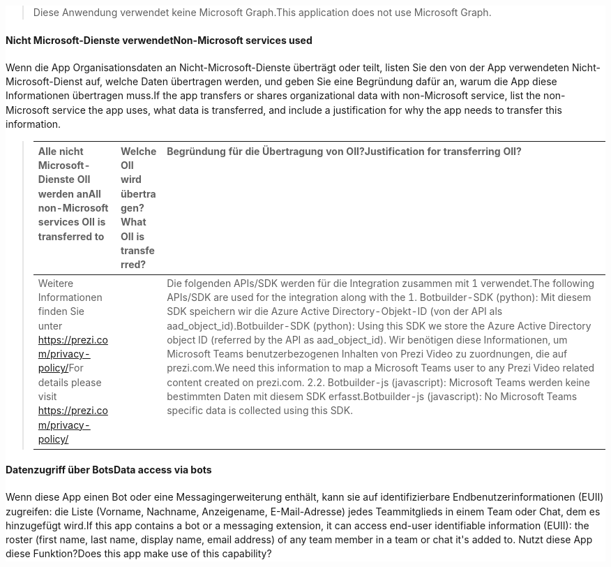 ><span data-ttu-id="51b9a-128">Diese Anwendung verwendet keine Microsoft Graph.</span><span class="sxs-lookup"><span data-stu-id="51b9a-128">This application does not use Microsoft Graph.</span></span>


#### <a name="non-microsoft-services-used"></a><span data-ttu-id="51b9a-129">Nicht Microsoft-Dienste verwendet</span><span class="sxs-lookup"><span data-stu-id="51b9a-129">Non-Microsoft services used</span></span>

<span data-ttu-id="51b9a-130">Wenn die App Organisationsdaten an Nicht-Microsoft-Dienste überträgt oder teilt, listen Sie den von der App verwendeten Nicht-Microsoft-Dienst auf, welche Daten übertragen werden, und geben Sie eine Begründung dafür an, warum die App diese Informationen übertragen muss.</span><span class="sxs-lookup"><span data-stu-id="51b9a-130">If the app transfers or shares organizational data with non-Microsoft service, list the non-Microsoft service the app uses, what data is transferred, and include a justification for why the app needs to transfer this information.</span></span>

>| <span data-ttu-id="51b9a-131">**Alle nicht Microsoft-Dienste OII werden an**</span><span class="sxs-lookup"><span data-stu-id="51b9a-131">**All non-Microsoft services OII is transferred to**</span></span> |  <span data-ttu-id="51b9a-132">**Welche OII wird übertragen?**</span><span class="sxs-lookup"><span data-stu-id="51b9a-132">**What OII is transferred?**</span></span> | <span data-ttu-id="51b9a-133">**Begründung für die Übertragung von OII?**</span><span class="sxs-lookup"><span data-stu-id="51b9a-133">**Justification for transferring OII?**</span></span> |
>|:-------------------|:--------------------------|:--------------------------|
>| <span data-ttu-id="51b9a-134">Weitere Informationen finden Sie unter https://prezi.com/privacy-policy/</span><span class="sxs-lookup"><span data-stu-id="51b9a-134">For details please visit https://prezi.com/privacy-policy/</span></span> |  | <span data-ttu-id="51b9a-135">Die folgenden APIs/SDK werden für die Integration zusammen mit 1 verwendet.</span><span class="sxs-lookup"><span data-stu-id="51b9a-135">The following APIs/SDK are used for the integration along with the   1.</span></span> <span data-ttu-id="51b9a-136">Botbuilder-SDK (python): Mit diesem SDK speichern wir die Azure Active Directory-Objekt-ID (von der API als aad_object_id).</span><span class="sxs-lookup"><span data-stu-id="51b9a-136">Botbuilder-SDK (python): Using this SDK we store the Azure Active Directory object ID (referred by the API as aad_object_id).</span></span> <span data-ttu-id="51b9a-137">Wir benötigen diese Informationen, um Microsoft Teams benutzerbezogenen Inhalten von Prezi Video zu zuordnungen, die auf prezi.com.</span><span class="sxs-lookup"><span data-stu-id="51b9a-137">We need this information to map a Microsoft Teams user to any Prezi Video related content created on prezi.com.</span></span>  <span data-ttu-id="51b9a-138">2.</span><span class="sxs-lookup"><span data-stu-id="51b9a-138">2.</span></span> <span data-ttu-id="51b9a-139">Botbuilder-js (javascript): Microsoft Teams werden keine bestimmten Daten mit diesem SDK erfasst.</span><span class="sxs-lookup"><span data-stu-id="51b9a-139">Botbuilder-js (javascript): No Microsoft Teams specific data is collected using this SDK.</span></span> |

#### <a name="data-access-via-bots"></a><span data-ttu-id="51b9a-140">Datenzugriff über Bots</span><span class="sxs-lookup"><span data-stu-id="51b9a-140">Data access via bots</span></span>

<span data-ttu-id="51b9a-141">Wenn diese App einen Bot oder eine Messagingerweiterung enthält, kann sie auf identifizierbare Endbenutzerinformationen (EUII) zugreifen: die Liste (Vorname, Nachname, Anzeigename, E-Mail-Adresse) jedes Teammitglieds in einem Team oder Chat, dem es hinzugefügt wird.</span><span class="sxs-lookup"><span data-stu-id="51b9a-141">If this app contains a bot or a messaging extension, it can access end-user identifiable information (EUII): the roster (first name, last name, display name, email address) of any team member in a team or chat it's added to.</span></span> <span data-ttu-id="51b9a-142">Nutzt diese App diese Funktion?</span><span class="sxs-lookup"><span data-stu-id="51b9a-142">Does this app make use of this capability?</span></span>
